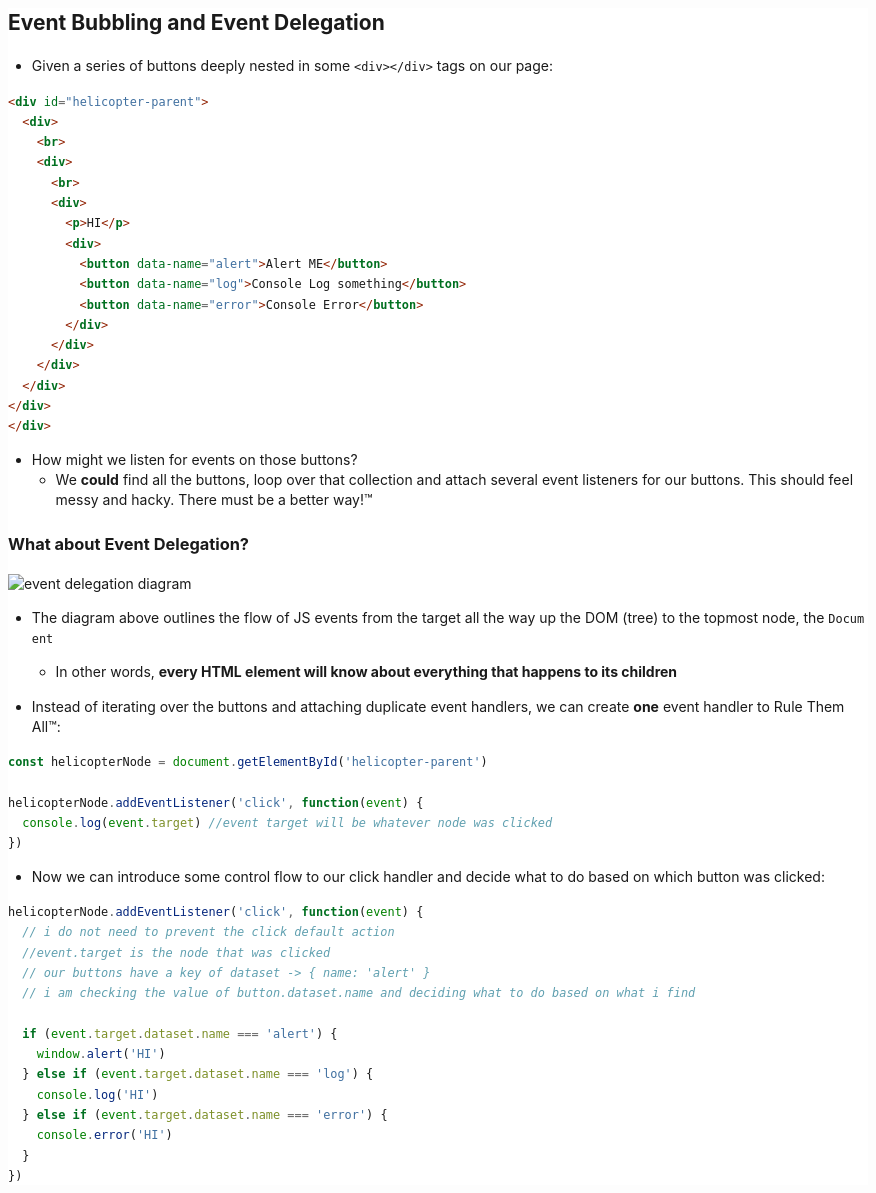 
## Event Bubbling and Event Delegation

- Given a series of buttons deeply nested in some `<div></div>` tags on our page:

```html
<div id="helicopter-parent">
  <div>
    <br>
    <div>
      <br>
      <div>
        <p>HI</p>
        <div>
          <button data-name="alert">Alert ME</button>
          <button data-name="log">Console Log something</button>
          <button data-name="error">Console Error</button>
        </div>
      </div>
    </div>
  </div>
</div>
</div>
```

- How might we listen for events on those buttons?
  - We **could** find all the buttons, loop over that collection and attach several event listeners for our buttons. This should feel messy and hacky. There must be a better way!™

### What about Event Delegation?

![event delegation diagram](https://javascript.info/article/bubbling-and-capturing/eventflow@2x.png)

- The diagram above outlines the flow of JS events from the target all the way up the DOM (tree) to the topmost node, the `Document`
  - In other words, **every HTML element will know about everything that happens to its children**

- Instead of iterating over the buttons and attaching duplicate event handlers, we can create **one** event handler to Rule Them All™:

```js
const helicopterNode = document.getElementById('helicopter-parent')

helicopterNode.addEventListener('click', function(event) {
  console.log(event.target) //event target will be whatever node was clicked
})
```

- Now we can introduce some control flow to our click handler and decide what to do based on which button was clicked:

```js
helicopterNode.addEventListener('click', function(event) {
  // i do not need to prevent the click default action
  //event.target is the node that was clicked
  // our buttons have a key of dataset -> { name: 'alert' }
  // i am checking the value of button.dataset.name and deciding what to do based on what i find

  if (event.target.dataset.name === 'alert') {
    window.alert('HI')
  } else if (event.target.dataset.name === 'log') {
    console.log('HI')
  } else if (event.target.dataset.name === 'error') {
    console.error('HI')
  }
})
```
